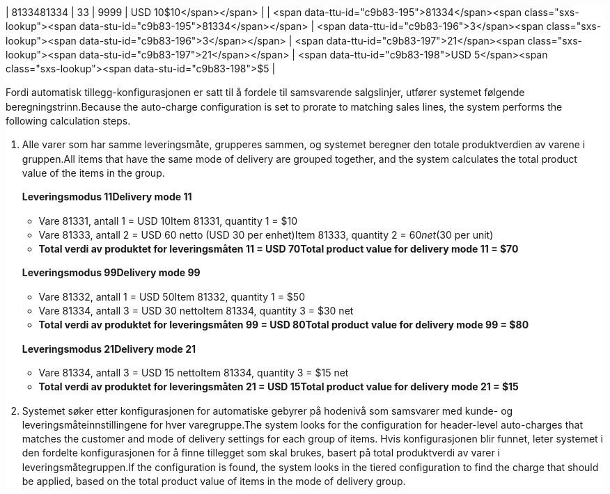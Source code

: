 | <span data-ttu-id="c9b83-191">81334</span><span class="sxs-lookup"><span data-stu-id="c9b83-191">81334</span></span> | <span data-ttu-id="c9b83-192">3</span><span class="sxs-lookup"><span data-stu-id="c9b83-192">3</span></span>             | <span data-ttu-id="c9b83-193">99</span><span class="sxs-lookup"><span data-stu-id="c9b83-193">99</span></span>            | <span data-ttu-id="c9b83-194">USD 10</span><span class="sxs-lookup"><span data-stu-id="c9b83-194">$10</span></span>            |
| <span data-ttu-id="c9b83-195">81334</span><span class="sxs-lookup"><span data-stu-id="c9b83-195">81334</span></span> | <span data-ttu-id="c9b83-196">3</span><span class="sxs-lookup"><span data-stu-id="c9b83-196">3</span></span>             | <span data-ttu-id="c9b83-197">21</span><span class="sxs-lookup"><span data-stu-id="c9b83-197">21</span></span>            | <span data-ttu-id="c9b83-198">USD 5</span><span class="sxs-lookup"><span data-stu-id="c9b83-198">$5</span></span>             |

<span data-ttu-id="c9b83-199">Fordi automatisk tillegg-konfigurasjonen er satt til å fordele til samsvarende salgslinjer, utfører systemet følgende beregningstrinn.</span><span class="sxs-lookup"><span data-stu-id="c9b83-199">Because the auto-charge configuration is set to prorate to matching sales lines, the system performs the following calculation steps.</span></span>

1. <span data-ttu-id="c9b83-200">Alle varer som har samme leveringsmåte, grupperes sammen, og systemet beregner den totale produktverdien av varene i gruppen.</span><span class="sxs-lookup"><span data-stu-id="c9b83-200">All items that have the same mode of delivery are grouped together, and the system calculates the total product value of the items in the group.</span></span>

    <span data-ttu-id="c9b83-201">**Leveringsmodus 11**</span><span class="sxs-lookup"><span data-stu-id="c9b83-201">**Delivery mode 11**</span></span>

    - <span data-ttu-id="c9b83-202">Vare 81331, antall 1 = USD 10</span><span class="sxs-lookup"><span data-stu-id="c9b83-202">Item 81331, quantity 1 = $10</span></span>
    - <span data-ttu-id="c9b83-203">Vare 81333, antall 2 = USD 60 netto (USD 30 per enhet)</span><span class="sxs-lookup"><span data-stu-id="c9b83-203">Item 81333, quantity 2 = $60 net ($30 per unit)</span></span>
    - <span data-ttu-id="c9b83-204">**Total verdi av produktet for leveringsmåten 11 = USD 70**</span><span class="sxs-lookup"><span data-stu-id="c9b83-204">**Total product value for delivery mode 11 = $70**</span></span>

    <span data-ttu-id="c9b83-205">**Leveringsmodus 99**</span><span class="sxs-lookup"><span data-stu-id="c9b83-205">**Delivery mode 99**</span></span>

    - <span data-ttu-id="c9b83-206">Vare 81332, antall 1 = USD 50</span><span class="sxs-lookup"><span data-stu-id="c9b83-206">Item 81332, quantity 1 = $50</span></span>
    - <span data-ttu-id="c9b83-207">Vare 81334, antall 3 = USD 30 netto</span><span class="sxs-lookup"><span data-stu-id="c9b83-207">Item 81334, quantity 3 = $30 net</span></span>
    - <span data-ttu-id="c9b83-208">**Total verdi av produktet for leveringsmåten 99 = USD 80**</span><span class="sxs-lookup"><span data-stu-id="c9b83-208">**Total product value for delivery mode 99 = $80**</span></span>

    <span data-ttu-id="c9b83-209">**Leveringsmodus 21**</span><span class="sxs-lookup"><span data-stu-id="c9b83-209">**Delivery mode 21**</span></span>

    - <span data-ttu-id="c9b83-210">Vare 81334, antall 3 = USD 15 netto</span><span class="sxs-lookup"><span data-stu-id="c9b83-210">Item 81334, quantity 3 = $15 net</span></span>
    - <span data-ttu-id="c9b83-211">**Total verdi av produktet for leveringsmåten 21 = USD 15**</span><span class="sxs-lookup"><span data-stu-id="c9b83-211">**Total product value for delivery mode 21 = $15**</span></span>

2. <span data-ttu-id="c9b83-212">Systemet søker etter konfigurasjonen for automatiske gebyrer på hodenivå som samsvarer med kunde- og leveringsmåteinnstillingene for hver varegruppe.</span><span class="sxs-lookup"><span data-stu-id="c9b83-212">The system looks for the configuration for header-level auto-charges that matches the customer and mode of delivery settings for each group of items.</span></span> <span data-ttu-id="c9b83-213">Hvis konfigurasjonen blir funnet, leter systemet i den fordelte konfigurasjonen for å finne tillegget som skal brukes, basert på total produktverdi av varer i leveringsmåtegruppen.</span><span class="sxs-lookup"><span data-stu-id="c9b83-213">If the configuration is found, the system looks in the tiered configuration to find the charge that should be applied, based on the total product value of items in the mode of delivery group.</span></span>
